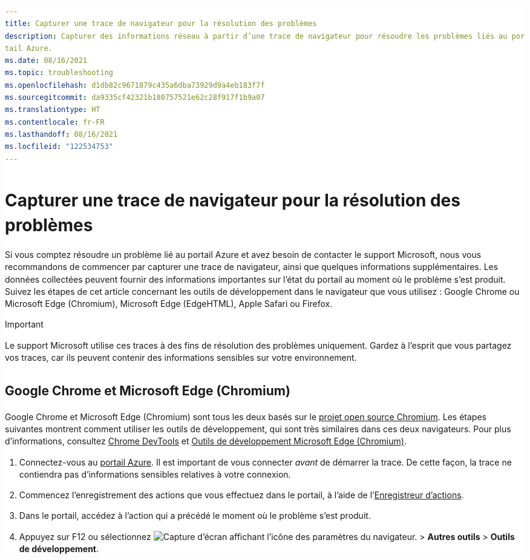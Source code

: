 ```yaml
---
title: Capturer une trace de navigateur pour la résolution des problèmes
description: Capturer des informations réseau à partir d’une trace de navigateur pour résoudre les problèmes liés au portail Azure.
ms.date: 08/16/2021
ms.topic: troubleshooting
ms.openlocfilehash: d1db82c9671879c435a6dba73929d9a4eb183f7f
ms.sourcegitcommit: da9335cf42321b180757521e62c28f917f1b9a07
ms.translationtype: HT
ms.contentlocale: fr-FR
ms.lasthandoff: 08/16/2021
ms.locfileid: "122534753"
---
```

# <a name="capture-a-browser-trace-for-troubleshooting"></a>Capturer une trace de navigateur pour la résolution des problèmes

Si vous comptez résoudre un problème lié au portail Azure et avez besoin de contacter le support Microsoft, nous vous recommandons de commencer par capturer une trace de navigateur, ainsi que quelques informations supplémentaires. Les données collectées peuvent fournir des informations importantes sur l’état du portail au moment où le problème s’est produit. Suivez les étapes de cet article concernant les outils de développement dans le navigateur que vous utilisez : Google Chrome ou Microsoft Edge (Chromium), Microsoft Edge (EdgeHTML), Apple Safari ou Firefox.

> [!IMPORTANT]
> Le support Microsoft utilise ces traces à des fins de résolution des problèmes uniquement. Gardez à l’esprit que vous partagez vos traces, car ils peuvent contenir des informations sensibles sur votre environnement.

## <a name="google-chrome-and-microsoft-edge-chromium"></a>Google Chrome et Microsoft Edge (Chromium)

Google Chrome et Microsoft Edge (Chromium) sont tous les deux basés sur le [projet open source Chromium](https://www.chromium.org/Home). Les étapes suivantes montrent comment utiliser les outils de développement, qui sont très similaires dans ces deux navigateurs. Pour plus d’informations, consultez [Chrome DevTools](https://developers.google.com/web/tools/chrome-devtools) et [Outils de développement Microsoft Edge (Chromium)](/microsoft-edge/devtools-guide-chromium).

1. Connectez-vous au [portail Azure](https://portal.azure.com). Il est important de vous connecter _avant_ de démarrer la trace. De cette façon, la trace ne contiendra pas d’informations sensibles relatives à votre connexion.

1. Commencez l’enregistrement des actions que vous effectuez dans le portail, à l’aide de l’[Enregistreur d’actions](https://support.microsoft.com/help/22878/windows-10-record-steps).

1. Dans le portail, accédez à l’action qui a précédé le moment où le problème s’est produit.

1. Appuyez sur F12 ou sélectionnez ![Capture d’écran affichant l’icône des paramètres du navigateur.](media/capture-browser-trace/chromium-icon-settings.png) > **Autres outils** > **Outils de développement**.
